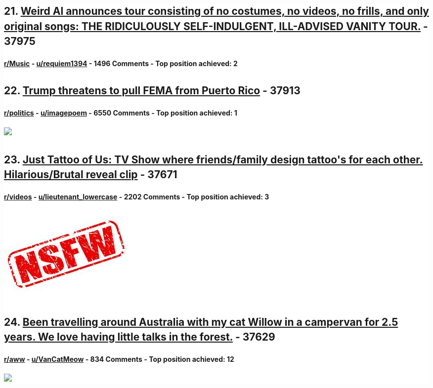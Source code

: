 ## 21. [Weird Al announces tour consisting of no costumes, no videos, no frills, and only original songs: THE RIDICULOUSLY SELF-INDULGENT, ILL-ADVISED VANITY TOUR.](http://reddit.com/r/Music/comments/75y3ns/weird_al_announces_tour_consisting_of_no_costumes/) - 37975
#### [r/Music](http://reddit.com/r/Music) - [u/requiem1394](http://reddit.com/u/requiem1394) - 1496 Comments - Top position achieved: 2

## 22. [Trump threatens to pull FEMA from Puerto Rico](http://reddit.com/r/politics/comments/75wc5s/trump_threatens_to_pull_fema_from_puerto_rico/) - 37913
#### [r/politics](http://reddit.com/r/politics) - [u/imagepoem](http://reddit.com/u/imagepoem) - 6550 Comments - Top position achieved: 1

<a href="http://www.abc15.com/news/national/hurricane-maria-s-death-toll-increased-to-43-in-puerto-rico"><img src="https://b.thumbs.redditmedia.com/eZiyz_eraD3rjWlV8IVsMfJoBGj7PypfZJhbSQUiItA.jpg"></img></a>

## 23. [Just Tattoo of Us: TV Show where friends/family design tattoo's for each other. Hilarious/Brutal reveal clip](http://reddit.com/r/videos/comments/75x7w4/just_tattoo_of_us_tv_show_where_friendsfamily/) - 37671
#### [r/videos](http://reddit.com/r/videos) - [u/lieutenant_lowercase](http://reddit.com/u/lieutenant_lowercase) - 2202 Comments - Top position achieved: 3

<a href="https://streamable.com/gjke5"><img src="https://github.com/mgerb/top-of-reddit/raw/master/nsfw.jpg"></img></a>

## 24. [Been travelling around Australia with my cat Willow in a campervan for 2.5 years. We love having little talks in the forest.](http://reddit.com/r/aww/comments/75wby1/been_travelling_around_australia_with_my_cat/) - 37629
#### [r/aww](http://reddit.com/r/aww) - [u/VanCatMeow](http://reddit.com/u/VanCatMeow) - 834 Comments - Top position achieved: 12

<a href="https://i.redd.it/1xxf8b0ivdrz.jpg"><img src="https://a.thumbs.redditmedia.com/QU9rd9Vd8uzTMJMKDGV0w6G70thxuESIubkyHk_df90.jpg"></img></a>
